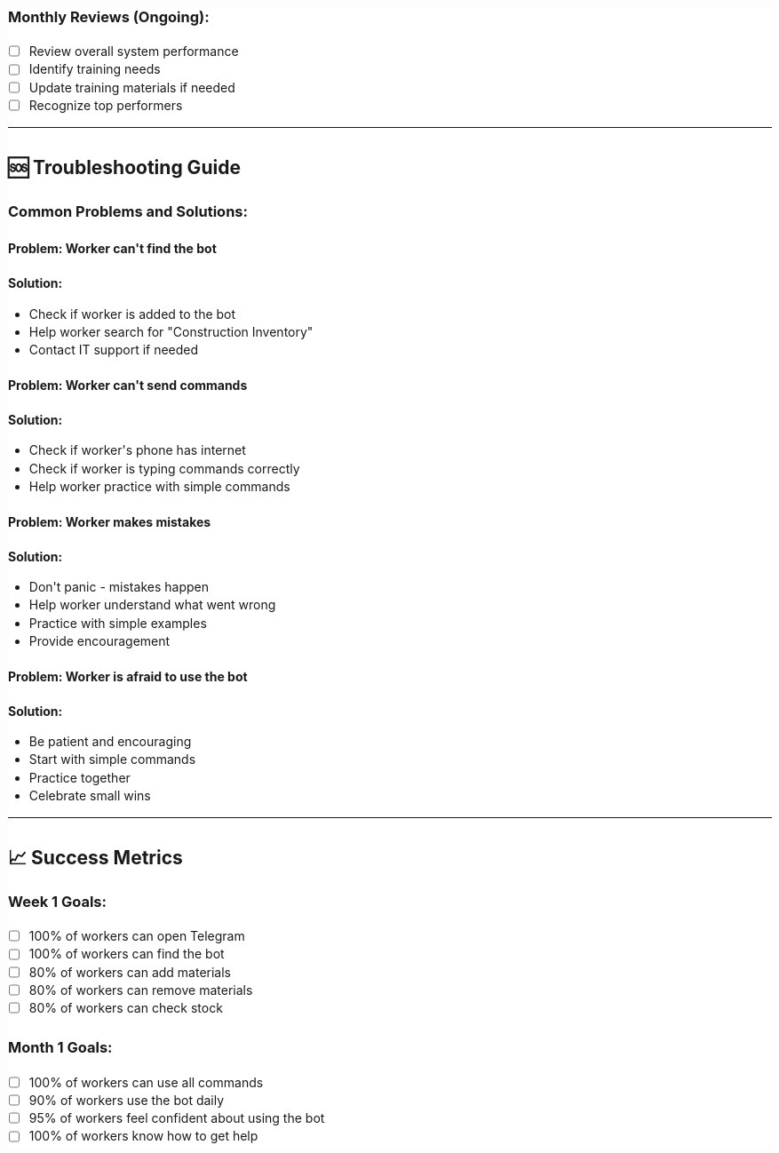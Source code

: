 ### Monthly Reviews (Ongoing):
- [ ] Review overall system performance
- [ ] Identify training needs
- [ ] Update training materials if needed
- [ ] Recognize top performers

---

## 🆘 Troubleshooting Guide

### Common Problems and Solutions:

#### Problem: Worker can't find the bot
**Solution:**
- Check if worker is added to the bot
- Help worker search for "Construction Inventory"
- Contact IT support if needed

#### Problem: Worker can't send commands
**Solution:**
- Check if worker's phone has internet
- Check if worker is typing commands correctly
- Help worker practice with simple commands

#### Problem: Worker makes mistakes
**Solution:**
- Don't panic - mistakes happen
- Help worker understand what went wrong
- Practice with simple examples
- Provide encouragement

#### Problem: Worker is afraid to use the bot
**Solution:**
- Be patient and encouraging
- Start with simple commands
- Practice together
- Celebrate small wins

---

## 📈 Success Metrics

### Week 1 Goals:
- [ ] 100% of workers can open Telegram
- [ ] 100% of workers can find the bot
- [ ] 80% of workers can add materials
- [ ] 80% of workers can remove materials
- [ ] 80% of workers can check stock

### Month 1 Goals:
- [ ] 100% of workers can use all commands
- [ ] 90% of workers use the bot daily
- [ ] 95% of workers feel confident about using the bot
- [ ] 100% of workers know how to get help
